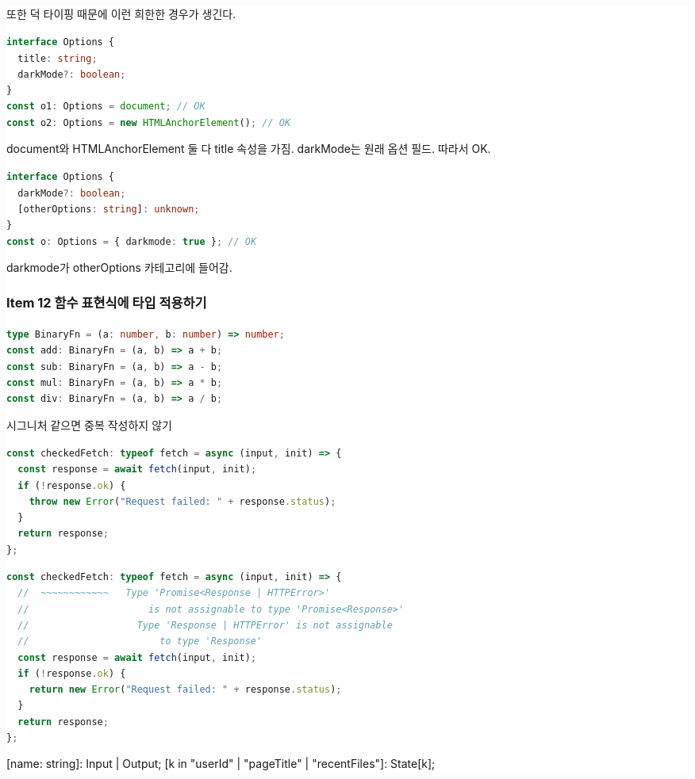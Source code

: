 또한 덕 타이핑 때문에 이런 희한한 경우가 생긴다.

```typescript
interface Options {
  title: string;
  darkMode?: boolean;
}
const o1: Options = document; // OK
const o2: Options = new HTMLAnchorElement(); // OK
```

document와 HTMLAnchorElement 둘 다 title 속성을 가짐. darkMode는 원래 옵션 필드. 따라서 OK.

```typescript
interface Options {
  darkMode?: boolean;
  [otherOptions: string]: unknown;
}
const o: Options = { darkmode: true }; // OK
```

darkmode가 otherOptions 카테고리에 들어감.

### Item 12 함수 표현식에 타입 적용하기

```typescript
type BinaryFn = (a: number, b: number) => number;
const add: BinaryFn = (a, b) => a + b;
const sub: BinaryFn = (a, b) => a - b;
const mul: BinaryFn = (a, b) => a * b;
const div: BinaryFn = (a, b) => a / b;
```

시그니처 같으면 중복 작성하지 않기

```typescript
const checkedFetch: typeof fetch = async (input, init) => {
  const response = await fetch(input, init);
  if (!response.ok) {
    throw new Error("Request failed: " + response.status);
  }
  return response;
};
```

```typescript
const checkedFetch: typeof fetch = async (input, init) => {
  //  ~~~~~~~~~~~~   Type 'Promise<Response | HTTPError>'
  //                     is not assignable to type 'Promise<Response>'
  //                   Type 'Response | HTTPError' is not assignable
  //                       to type 'Response'
  const response = await fetch(input, init);
  if (!response.ok) {
    return new Error("Request failed: " + response.status);
  }
  return response;
};
```


  [name: string]: Input | Output;
  [k in "userId" | "pageTitle" | "recentFiles"]: State[k];